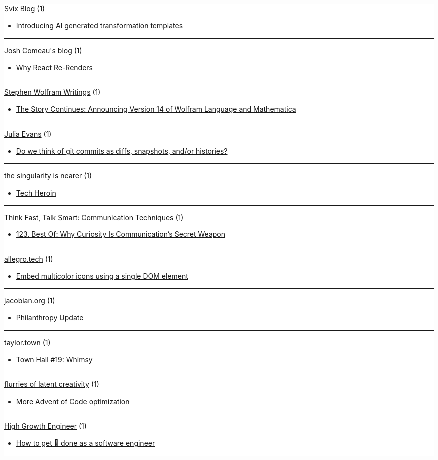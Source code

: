 [Svix Blog](#913d1895f89dc9c8477241f5fba26005) (1)
* [Introducing AI generated transformation templates](#702019d4137bd850699ca7d1374b72f1) <a name="toc_702019d4137bd850699ca7d1374b72f1" />
---

[Josh Comeau&#39;s blog](#2b17e9a0dfb2bc748af70732faf0abc7) (1)
* [Why React Re-Renders](#5bbcb3b51c2c56f7f2ed8e149b8aeb5a) <a name="toc_5bbcb3b51c2c56f7f2ed8e149b8aeb5a" />
---

[Stephen Wolfram Writings](#a2ec2c5badbaf947454fbe1fcd371749) (1)
* [The Story Continues: Announcing Version 14 of Wolfram Language and Mathematica](#52bcbc2b5359a2653b0f64e7ed378274) <a name="toc_52bcbc2b5359a2653b0f64e7ed378274" />
---

[Julia Evans](#6711cac74c9ca9f828bdb1b3a557f304) (1)
* [Do we think of git commits as diffs, snapshots, and/or histories?](#c4a2a9b9c06d5a018858732e7b79c8fd) <a name="toc_c4a2a9b9c06d5a018858732e7b79c8fd" />
---

[the singularity is nearer](#5ad9999391911f54c8effce5cd23b7c1) (1)
* [Tech Heroin](#a41e8ee2710432b1bef27ad24ddec277) <a name="toc_a41e8ee2710432b1bef27ad24ddec277" />
---

[Think Fast, Talk Smart: Communication Techniques](#82bb94705a1e582a99a5bc542e14f3c6) (1)
* [123. Best Of: Why Curiosity Is Communication’s Secret Weapon](#34bb92a541e8d8c9a1b86d187ed57a97) <a name="toc_34bb92a541e8d8c9a1b86d187ed57a97" />
---

[allegro.tech](#0a9e1ed11efc9a0d0d45fa2395163269) (1)
* [Embed multicolor icons using a single DOM element](#b7db02ecbcf2d4c3f7ee768242d7b23e) <a name="toc_b7db02ecbcf2d4c3f7ee768242d7b23e" />
---

[jacobian.org](#5ee42803a8869cce01dcb3995f5b8f3b) (1)
* [Philanthropy Update](#39e9a6821a1d2e855abcc89d5876386c) <a name="toc_39e9a6821a1d2e855abcc89d5876386c" />
---

[taylor.town](#09328470b0b635a32f2e415c55a46f52) (1)
* [Town Hall #19: Whimsy](#5203dfb6e0f46a756fe7d574d8b61c5d) <a name="toc_5203dfb6e0f46a756fe7d574d8b61c5d" />
---

[flurries of latent creativity](#094dbc0eae57ce4506bf63bb35a46258) (1)
* [More Advent of Code optimization](#6b07e737d75058c54be13790bb596f33) <a name="toc_6b07e737d75058c54be13790bb596f33" />
---

[High Growth Engineer](#0306596b78fb43269de676bbcf42f81b) (1)
* [How to get 💩 done as a software engineer](#68290b74529dcf0fec1f3558e14d0e8e) <a name="toc_68290b74529dcf0fec1f3558e14d0e8e" />
---
